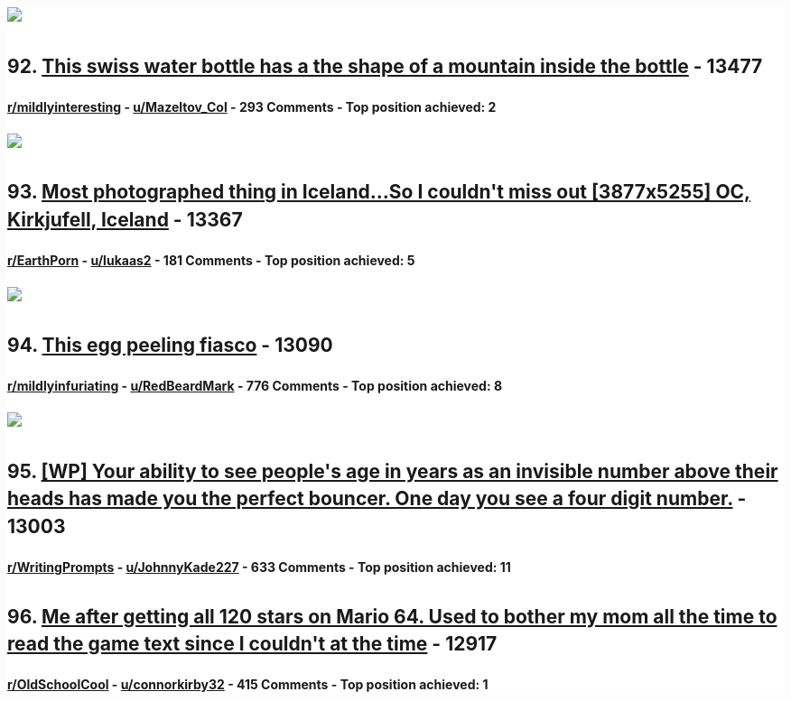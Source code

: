<a href="http://i.imgur.com/855EfJR.gifv"><img src="https://b.thumbs.redditmedia.com/_3PDXLonqWsgeVcHk97PhhOOap5BoehWc8bEfc_iB8M.jpg"></img></a>

## 92. [This swiss water bottle has a the shape of a mountain inside the bottle](http://reddit.com/r/mildlyinteresting/comments/6xlgnq/this_swiss_water_bottle_has_a_the_shape_of_a/) - 13477
#### [r/mildlyinteresting](http://reddit.com/r/mildlyinteresting) - [u/Mazeltov_Col](http://reddit.com/u/Mazeltov_Col) - 293 Comments - Top position achieved: 2

<a href="https://i.redd.it/bhc6xki2mgjz.jpg"><img src="https://b.thumbs.redditmedia.com/SK_88QKAGf_Fnhg1juldGJ8KJH31mqEjahOCmOJh2TI.jpg"></img></a>

## 93. [Most photographed thing in Iceland...So I couldn't miss out [3877x5255] OC, Kirkjufell, Iceland](http://reddit.com/r/EarthPorn/comments/6xpo4z/most_photographed_thing_in_icelandso_i_couldnt/) - 13367
#### [r/EarthPorn](http://reddit.com/r/EarthPorn) - [u/lukaas2](http://reddit.com/u/lukaas2) - 181 Comments - Top position achieved: 5

<a href="http://i.imgur.com/uKpLVh3.jpg"><img src="https://b.thumbs.redditmedia.com/B8uX_zHg_0CJnAuhoV-7svSXerBw1PdXfKJ93XBjoNE.jpg"></img></a>

## 94. [This egg peeling fiasco](http://reddit.com/r/mildlyinfuriating/comments/6xjdhj/this_egg_peeling_fiasco/) - 13090
#### [r/mildlyinfuriating](http://reddit.com/r/mildlyinfuriating) - [u/RedBeardMark](http://reddit.com/u/RedBeardMark) - 776 Comments - Top position achieved: 8

<a href="https://i.redd.it/ukus627awdjz.jpg"><img src="https://b.thumbs.redditmedia.com/cPnGdXxVPxkhUG8SkNI0g5RIgeGjHV3Wz_Jph6KeIgc.jpg"></img></a>

## 95. [[WP] Your ability to see people's age in years as an invisible number above their heads has made you the perfect bouncer. One day you see a four digit number.](http://reddit.com/r/WritingPrompts/comments/6xisxt/wp_your_ability_to_see_peoples_age_in_years_as_an/) - 13003
#### [r/WritingPrompts](http://reddit.com/r/WritingPrompts) - [u/JohnnyKade227](http://reddit.com/u/JohnnyKade227) - 633 Comments - Top position achieved: 11

## 96. [Me after getting all 120 stars on Mario 64. Used to bother my mom all the time to read the game text since I couldn't at the time](http://reddit.com/r/OldSchoolCool/comments/6xpg05/me_after_getting_all_120_stars_on_mario_64_used/) - 12917
#### [r/OldSchoolCool](http://reddit.com/r/OldSchoolCool) - [u/connorkirby32](http://reddit.com/u/connorkirby32) - 415 Comments - Top position achieved: 1

